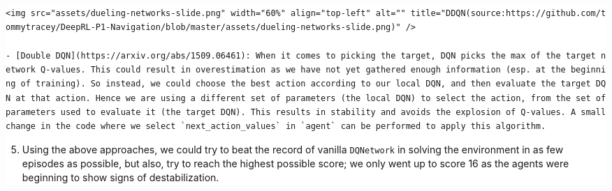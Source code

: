     <img src="assets/dueling-networks-slide.png" width="60%" align="top-left" alt="" title="DDQN(source:https://github.com/tommytracey/DeepRL-P1-Navigation/blob/master/assets/dueling-networks-slide.png)" />
    
    - [Double DQN](https://arxiv.org/abs/1509.06461): When it comes to picking the target, DQN picks the max of the target network Q-values. This could result in overestimation as we have not yet gathered enough information (esp. at the beginning of training). So instead, we could choose the best action according to our local DQN, and then evaluate the target DQN at that action. Hence we are using a different set of parameters (the local DQN) to select the action, from the set of parameters used to evaluate it (the target DQN). This results in stability and avoids the explosion of Q-values. A small change in the code where we select `next_action_values` in `agent` can be performed to apply this algorithm.
    
5. Using the above approaches, we could try to beat the record of vanilla `DQNetwork` in solving the environment in as few episodes as possible, but also, try to reach the highest possible score; we only went up to score 16 as the agents were beginning to show signs of destabilization.

